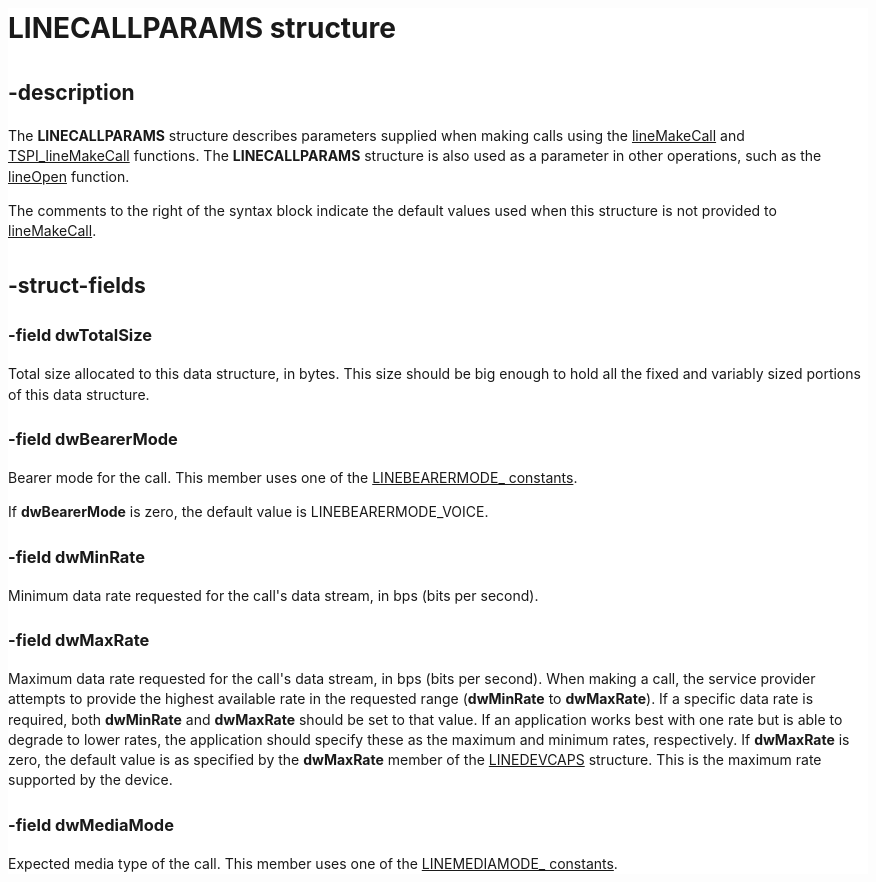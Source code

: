 
# LINECALLPARAMS structure


## -description

The 
<b>LINECALLPARAMS</b> structure describes parameters supplied when making calls using the 
<a href="/windows/desktop/api/tapi/nf-tapi-linemakecall">lineMakeCall</a> and 
<a href="/windows/desktop/api/tspi/nf-tspi-tspi_linemakecall">TSPI_lineMakeCall</a> functions. The 
<b>LINECALLPARAMS</b> structure is also used as a parameter in other operations, such as the 
<a href="/windows/desktop/api/tapi/nf-tapi-lineopen">lineOpen</a> function.

The comments to the right of the syntax block indicate the default values used when this structure is not provided to 
<a href="/windows/desktop/api/tapi/nf-tapi-linemakecall">lineMakeCall</a>.

## -struct-fields

### -field dwTotalSize

Total size allocated to this data structure, in bytes. This size should be big enough to hold all the fixed and variably sized portions of this data structure.

### -field dwBearerMode

Bearer mode for the call. This member uses one of the 
<a href="/windows/desktop/Tapi/linebearermode--constants">LINEBEARERMODE_ constants</a>. 




If <b>dwBearerMode</b> is zero, the default value is LINEBEARERMODE_VOICE.

### -field dwMinRate

Minimum data rate requested for the call's data stream, in bps (bits per second).

### -field dwMaxRate

Maximum data rate requested for the call's data stream, in bps (bits per second). When making a call, the service provider attempts to provide the highest available rate in the requested range (<b>dwMinRate</b> to <b>dwMaxRate</b>). If a specific data rate is required, both <b>dwMinRate</b> and <b>dwMaxRate</b> should be set to that value. If an application works best with one rate but is able to degrade to lower rates, the application should specify these as the maximum and minimum rates, respectively. If <b>dwMaxRate</b> is zero, the default value is as specified by the <b>dwMaxRate</b> member of the 
<a href="/windows/desktop/api/tapi/ns-tapi-linedevcaps">LINEDEVCAPS</a> structure. This is the maximum rate supported by the device.

### -field dwMediaMode

Expected media type of the call. This member uses one of the 
<a href="/windows/desktop/Tapi/linemediamode--constants">LINEMEDIAMODE_ constants</a>. 
